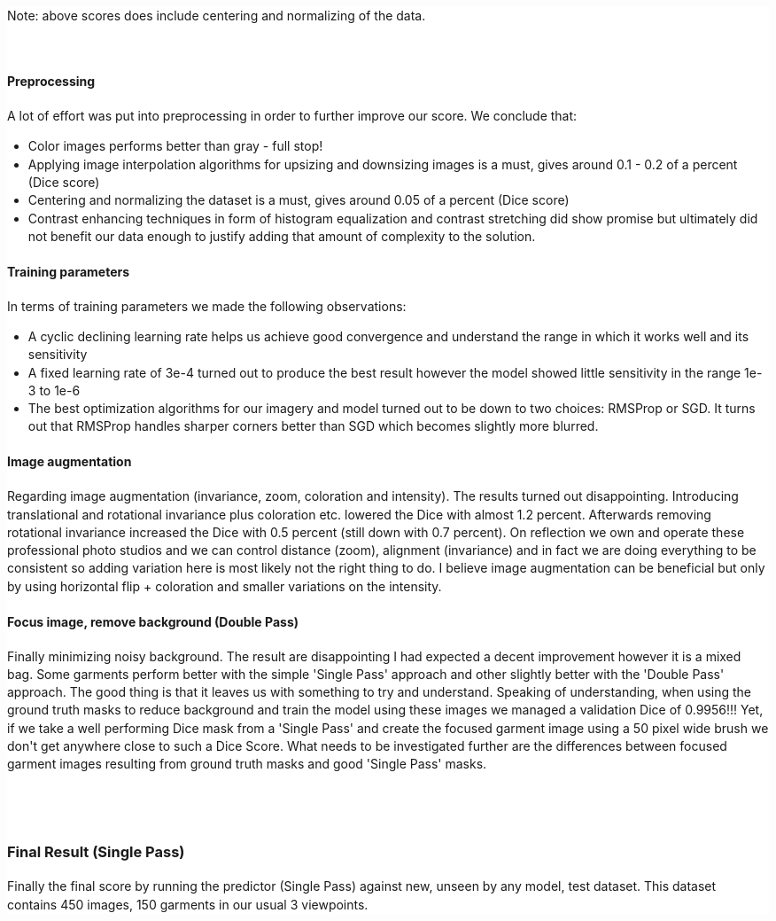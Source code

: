 Note: above scores does include centering and normalizing of the data.

<BR>

#### Preprocessing

A lot of effort was put into preprocessing in order to further improve our score. We conclude that:

- Color images performs better than gray - full stop!
- Applying image interpolation algorithms for upsizing and downsizing images is a must, gives around 0.1 - 0.2 of a percent (Dice score)
- Centering and normalizing the dataset is a must, gives around 0.05 of a percent (Dice score)
- Contrast enhancing techniques in form of histogram equalization and contrast stretching did show promise but ultimately did not benefit our data enough to justify adding that amount of complexity to the solution.


#### Training parameters

In terms of training parameters we made the following observations: 
- A cyclic declining learning rate helps us achieve good convergence and understand the range in which it works well and its sensitivity
- A fixed learning rate of 3e-4 turned out to produce the best result however the model showed little sensitivity in the range 1e-3 to 1e-6
- The best optimization algorithms for our imagery and model turned out to be down to two choices: RMSProp or SGD. It turns out that RMSProp handles sharper corners better than SGD which becomes slightly more blurred.


####  Image augmentation
Regarding image augmentation (invariance, zoom, coloration and intensity). The results turned out disappointing. Introducing translational and rotational invariance plus coloration etc. lowered the Dice with almost 1.2 percent. Afterwards removing rotational invariance increased the Dice with 0.5 percent (still down with 0.7 percent). 
On reflection we own and operate these professional photo studios and we can control distance (zoom), alignment (invariance) and in fact we are doing everything to be consistent so adding variation here is most likely not the right thing to do. I believe image augmentation can be beneficial but only by using horizontal flip + coloration and smaller variations on the intensity.


#### Focus image, remove background (Double Pass)
Finally minimizing noisy background. The result are disappointing I had expected a decent improvement however it is a mixed bag. Some garments perform better with the simple 'Single Pass' approach and other slightly better with the 'Double Pass' approach. The good thing is that it leaves us 
with something to try and understand. Speaking of understanding, when using the ground truth masks to reduce background and train the model using these images we managed a validation Dice of 0.9956!!! Yet, if we take a well performing Dice mask from a 'Single Pass' and create the focused garment image using a 50 pixel wide brush we don't get anywhere close to such a Dice Score. What needs to be investigated further are the differences between focused garment images resulting from ground truth masks and good 'Single Pass' masks.

<BR>
<BR>

### Final Result (Single Pass)
Finally the final score by running the predictor (Single Pass) against new, unseen by any model, test dataset. This dataset contains 450 images, 150 garments in our usual 3 viewpoints. 
